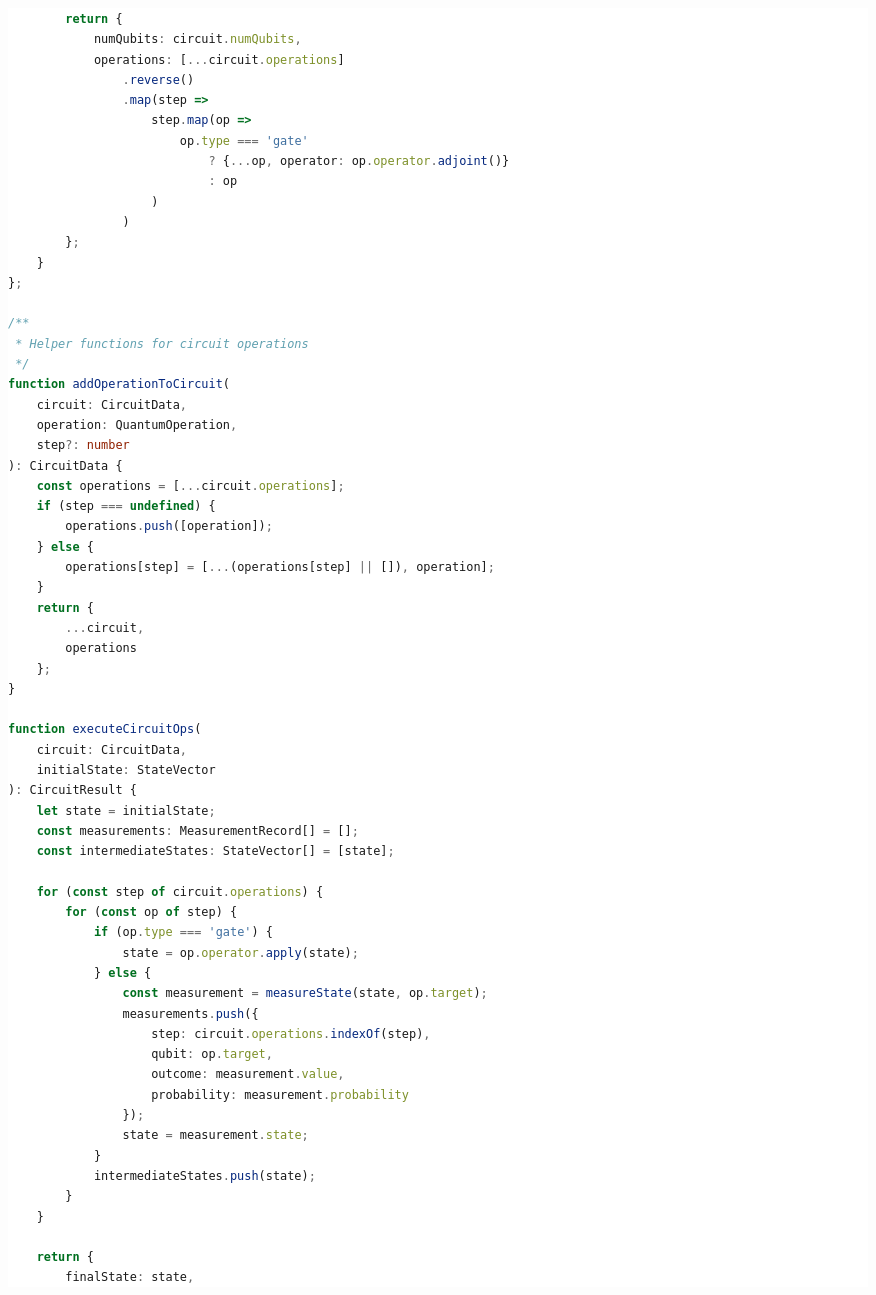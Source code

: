 ```typescript
        return {
            numQubits: circuit.numQubits,
            operations: [...circuit.operations]
                .reverse()
                .map(step => 
                    step.map(op => 
                        op.type === 'gate' 
                            ? {...op, operator: op.operator.adjoint()}
                            : op
                    )
                )
        };
    }
};

/**
 * Helper functions for circuit operations
 */
function addOperationToCircuit(
    circuit: CircuitData,
    operation: QuantumOperation,
    step?: number
): CircuitData {
    const operations = [...circuit.operations];
    if (step === undefined) {
        operations.push([operation]);
    } else {
        operations[step] = [...(operations[step] || []), operation];
    }
    return {
        ...circuit,
        operations
    };
}

function executeCircuitOps(
    circuit: CircuitData,
    initialState: StateVector
): CircuitResult {
    let state = initialState;
    const measurements: MeasurementRecord[] = [];
    const intermediateStates: StateVector[] = [state];

    for (const step of circuit.operations) {
        for (const op of step) {
            if (op.type === 'gate') {
                state = op.operator.apply(state);
            } else {
                const measurement = measureState(state, op.target);
                measurements.push({
                    step: circuit.operations.indexOf(step),
                    qubit: op.target,
                    outcome: measurement.value,
                    probability: measurement.probability
                });
                state = measurement.state;
            }
            intermediateStates.push(state);
        }
    }

    return {
        finalState: state,
```